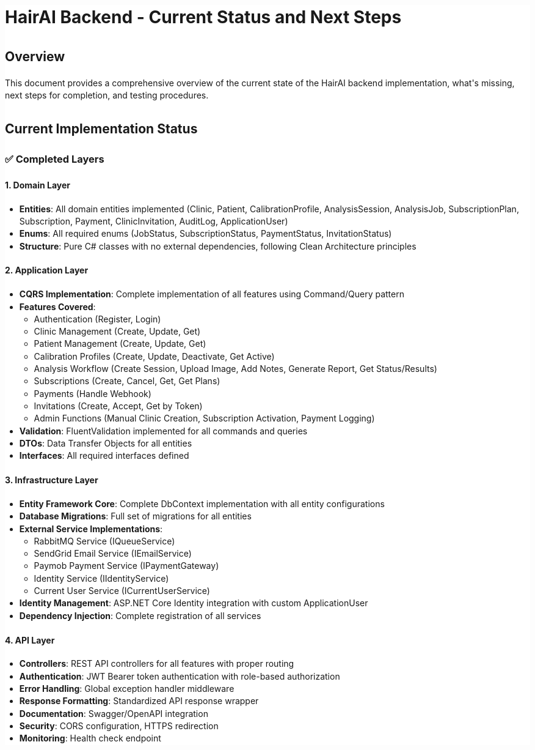 # HairAI Backend - Current Status and Next Steps

## Overview

This document provides a comprehensive overview of the current state of the HairAI backend implementation, what's missing, next steps for completion, and testing procedures.

## Current Implementation Status

### ✅ Completed Layers

#### 1. Domain Layer
- **Entities**: All domain entities implemented (Clinic, Patient, CalibrationProfile, AnalysisSession, AnalysisJob, SubscriptionPlan, Subscription, Payment, ClinicInvitation, AuditLog, ApplicationUser)
- **Enums**: All required enums (JobStatus, SubscriptionStatus, PaymentStatus, InvitationStatus)
- **Structure**: Pure C# classes with no external dependencies, following Clean Architecture principles

#### 2. Application Layer
- **CQRS Implementation**: Complete implementation of all features using Command/Query pattern
- **Features Covered**:
  - Authentication (Register, Login)
  - Clinic Management (Create, Update, Get)
  - Patient Management (Create, Update, Get)
  - Calibration Profiles (Create, Update, Deactivate, Get Active)
  - Analysis Workflow (Create Session, Upload Image, Add Notes, Generate Report, Get Status/Results)
  - Subscriptions (Create, Cancel, Get, Get Plans)
  - Payments (Handle Webhook)
  - Invitations (Create, Accept, Get by Token)
  - Admin Functions (Manual Clinic Creation, Subscription Activation, Payment Logging)
- **Validation**: FluentValidation implemented for all commands and queries
- **DTOs**: Data Transfer Objects for all entities
- **Interfaces**: All required interfaces defined

#### 3. Infrastructure Layer
- **Entity Framework Core**: Complete DbContext implementation with all entity configurations
- **Database Migrations**: Full set of migrations for all entities
- **External Service Implementations**:
  - RabbitMQ Service (IQueueService)
  - SendGrid Email Service (IEmailService)
  - Paymob Payment Service (IPaymentGateway)
  - Identity Service (IIdentityService)
  - Current User Service (ICurrentUserService)
- **Identity Management**: ASP.NET Core Identity integration with custom ApplicationUser
- **Dependency Injection**: Complete registration of all services

#### 4. API Layer
- **Controllers**: REST API controllers for all features with proper routing
- **Authentication**: JWT Bearer token authentication with role-based authorization
- **Error Handling**: Global exception handler middleware
- **Response Formatting**: Standardized API response wrapper
- **Documentation**: Swagger/OpenAPI integration
- **Security**: CORS configuration, HTTPS redirection
- **Monitoring**: Health check endpoint
